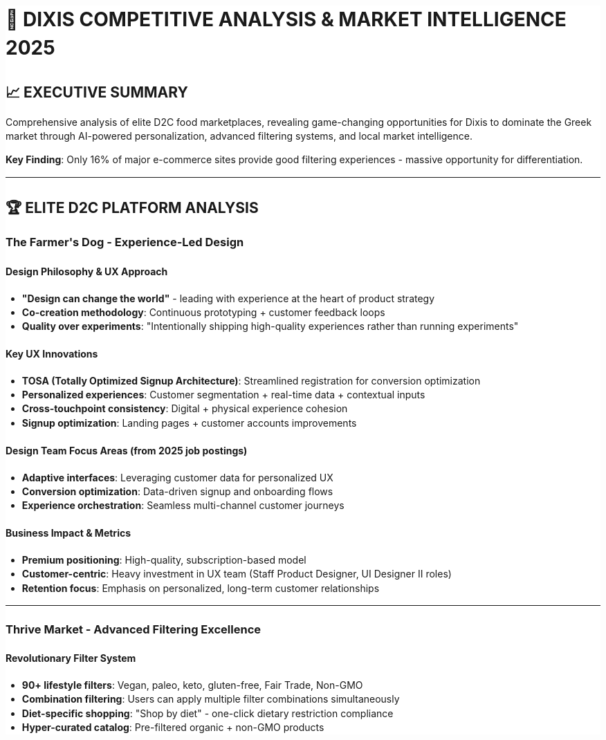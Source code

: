# 🎯 DIXIS COMPETITIVE ANALYSIS & MARKET INTELLIGENCE 2025

## 📈 **EXECUTIVE SUMMARY**

Comprehensive analysis of elite D2C food marketplaces, revealing game-changing opportunities for Dixis to dominate the Greek market through AI-powered personalization, advanced filtering systems, and local market intelligence.

**Key Finding**: Only 16% of major e-commerce sites provide good filtering experiences - massive opportunity for differentiation.

---

## 🏆 **ELITE D2C PLATFORM ANALYSIS**

### **The Farmer's Dog - Experience-Led Design**

#### **Design Philosophy & UX Approach**
- **"Design can change the world"** - leading with experience at the heart of product strategy
- **Co-creation methodology**: Continuous prototyping + customer feedback loops
- **Quality over experiments**: "Intentionally shipping high-quality experiences rather than running experiments"

#### **Key UX Innovations**
- **TOSA (Totally Optimized Signup Architecture)**: Streamlined registration for conversion optimization
- **Personalized experiences**: Customer segmentation + real-time data + contextual inputs
- **Cross-touchpoint consistency**: Digital + physical experience cohesion
- **Signup optimization**: Landing pages + customer accounts improvements

#### **Design Team Focus Areas** (from 2025 job postings)
- **Adaptive interfaces**: Leveraging customer data for personalized UX
- **Conversion optimization**: Data-driven signup and onboarding flows
- **Experience orchestration**: Seamless multi-channel customer journeys

#### **Business Impact & Metrics**
- **Premium positioning**: High-quality, subscription-based model
- **Customer-centric**: Heavy investment in UX team (Staff Product Designer, UI Designer II roles)
- **Retention focus**: Emphasis on personalized, long-term customer relationships

---

### **Thrive Market - Advanced Filtering Excellence**

#### **Revolutionary Filter System**
- **90+ lifestyle filters**: Vegan, paleo, keto, gluten-free, Fair Trade, Non-GMO
- **Combination filtering**: Users can apply multiple filter combinations simultaneously
- **Diet-specific shopping**: "Shop by diet" - one-click dietary restriction compliance
- **Hyper-curated catalog**: Pre-filtered organic + non-GMO products
